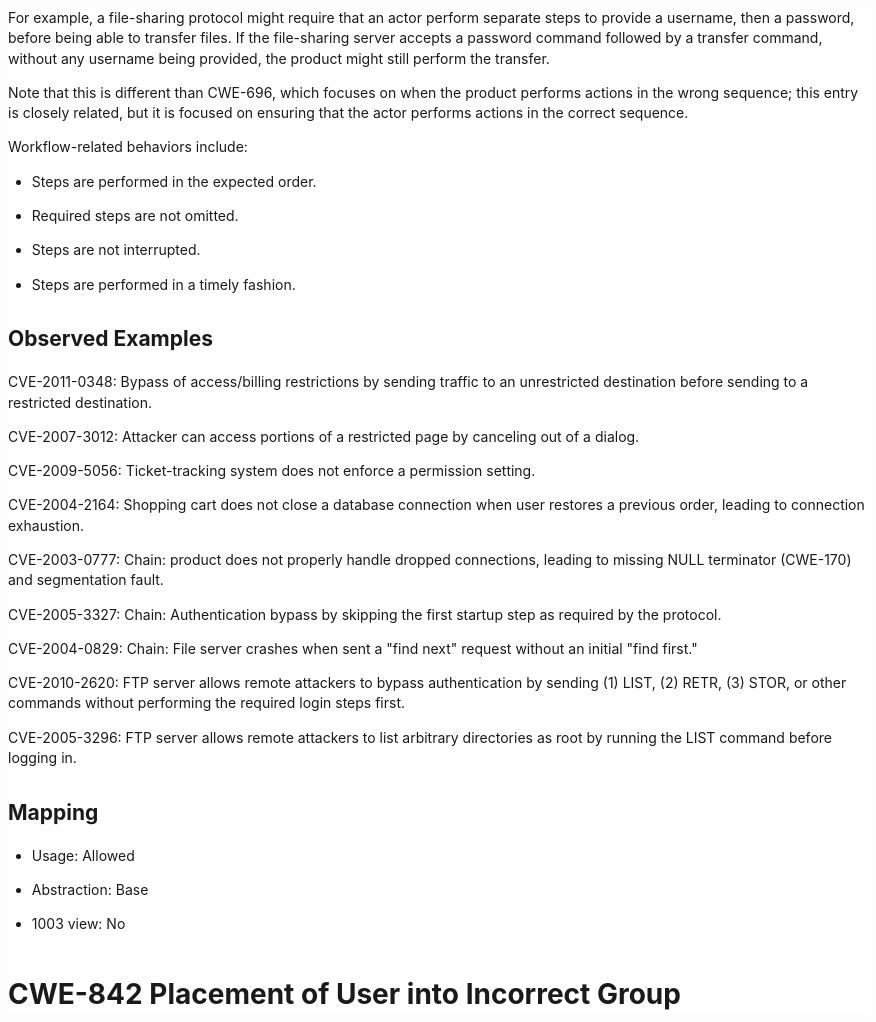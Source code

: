 
For example, a file-sharing protocol might require that an actor perform separate steps to provide a username, then a password, before being able to transfer files. If the file-sharing server accepts a password command followed by a transfer command, without any username being provided, the product might still perform the transfer.


Note that this is different than CWE-696, which focuses on when the product performs actions in the wrong sequence; this entry is closely related, but it is focused on ensuring that the actor performs actions in the correct sequence.


Workflow-related behaviors include:


  - Steps are performed in the expected order.

  - Required steps are not omitted.

  - Steps are not interrupted.

  - Steps are performed in a timely fashion.

## Observed Examples

CVE-2011-0348: Bypass of access/billing restrictions by sending traffic to an unrestricted destination before sending to a restricted destination.

CVE-2007-3012: Attacker can access portions of a restricted page by canceling out of a dialog.

CVE-2009-5056: Ticket-tracking system does not enforce a permission setting.

CVE-2004-2164: Shopping cart does not close a database connection when user restores a previous order, leading to connection exhaustion.

CVE-2003-0777: Chain: product does not properly handle dropped connections, leading to missing NULL terminator (CWE-170) and segmentation fault.

CVE-2005-3327: Chain: Authentication bypass by skipping the first startup step as required by the protocol.

CVE-2004-0829: Chain: File server crashes when sent a "find next" request without an initial "find first."

CVE-2010-2620: FTP server allows remote attackers to bypass authentication by sending (1) LIST, (2) RETR, (3) STOR, or other commands without performing the required login steps first.

CVE-2005-3296: FTP server allows remote attackers to list arbitrary directories as root by running the LIST command before logging in.

## Mapping

- Usage: Allowed

- Abstraction: Base

- 1003 view: No

# CWE-842 Placement of User into Incorrect Group
